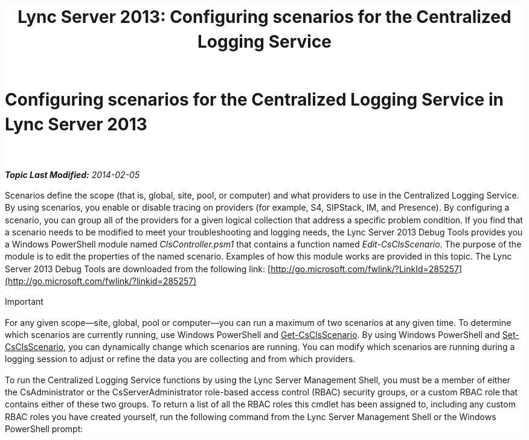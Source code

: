 ﻿---
title: 'Lync Server 2013: Configuring scenarios for the Centralized Logging Service'
TOCTitle: Configuring scenarios for the Centralized Logging Service
ms:assetid: 6c3bf826-e7fd-4002-95dc-01020641ef01
ms:mtpsurl: https://technet.microsoft.com/en-us/library/JJ688085(v=OCS.15)
ms:contentKeyID: 49733682
ms.date: 07/23/2014
mtps_version: v=OCS.15
---

<div data-xmlns="http://www.w3.org/1999/xhtml">

<div class="topic" data-xmlns="http://www.w3.org/1999/xhtml" data-msxsl="urn:schemas-microsoft-com:xslt" data-cs="http://msdn.microsoft.com/en-us/">

<div data-asp="http://msdn2.microsoft.com/asp">

# Configuring scenarios for the Centralized Logging Service in Lync Server 2013

</div>

<div id="mainSection">

<div id="mainBody">

<span> </span>

_**Topic Last Modified:** 2014-02-05_

Scenarios define the scope (that is, global, site, pool, or computer) and what providers to use in the Centralized Logging Service. By using scenarios, you enable or disable tracing on providers (for example, S4, SIPStack, IM, and Presence). By configuring a scenario, you can group all of the providers for a given logical collection that address a specific problem condition. If you find that a scenario needs to be modified to meet your troubleshooting and logging needs, the Lync Server 2013 Debug Tools provides you a Windows PowerShell module named *ClsController.psm1* that contains a function named *Edit-CsClsScenario*. The purpose of the module is to edit the properties of the named scenario. Examples of how this module works are provided in this topic. The Lync Server 2013 Debug Tools are downloaded from the following link: [http://go.microsoft.com/fwlink/?LinkId=285257](http://go.microsoft.com/fwlink/?linkid=285257)

<div>


> [!IMPORTANT]
> For any given scope—site, global, pool or computer—you can run a maximum of two scenarios at any given time. To determine which scenarios are currently running, use Windows PowerShell and <A href="get-csclsscenario.md">Get-CsClsScenario</A>. By using Windows PowerShell and <A href="set-csclsscenario.md">Set-CsClsScenario</A>, you can dynamically change which scenarios are running. You can modify which scenarios are running during a logging session to adjust or refine the data you are collecting and from which providers.



</div>

To run the Centralized Logging Service functions by using the Lync Server Management Shell, you must be a member of either the CsAdministrator or the CsServerAdministrator role-based access control (RBAC) security groups, or a custom RBAC role that contains either of these two groups. To return a list of all the RBAC roles this cmdlet has been assigned to, including any custom RBAC roles you have created yourself, run the following command from the Lync Server Management Shell or the Windows PowerShell prompt:
